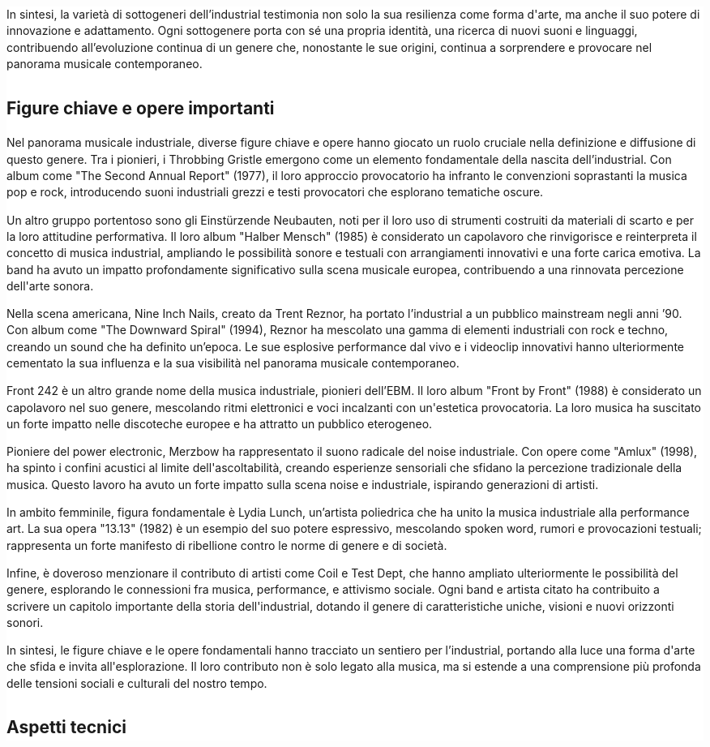 In sintesi, la varietà di sottogeneri dell’industrial testimonia non solo la sua resilienza come forma d'arte, ma anche il suo potere di innovazione e adattamento. Ogni sottogenere porta con sé una propria identità, una ricerca di nuovi suoni e linguaggi, contribuendo all’evoluzione continua di un genere che, nonostante le sue origini, continua a sorprendere e provocare nel panorama musicale contemporaneo.


## Figure chiave e opere importanti


Nel panorama musicale industriale, diverse figure chiave e opere hanno giocato un ruolo cruciale nella definizione e diffusione di questo genere. Tra i pionieri, i Throbbing Gristle emergono come un elemento fondamentale della nascita dell’industrial. Con album come "The Second Annual Report" (1977), il loro approccio provocatorio ha infranto le convenzioni soprastanti la musica pop e rock, introducendo suoni industriali grezzi e testi provocatori che esplorano tematiche oscure.

Un altro gruppo portentoso sono gli Einstürzende Neubauten, noti per il loro uso di strumenti costruiti da materiali di scarto e per la loro attitudine performativa. Il loro album "Halber Mensch" (1985) è considerato un capolavoro che rinvigorisce e reinterpreta il concetto di musica industrial, ampliando le possibilità sonore e testuali con arrangiamenti innovativi e una forte carica emotiva. La band ha avuto un impatto profondamente significativo sulla scena musicale europea, contribuendo a una rinnovata percezione dell'arte sonora.

Nella scena americana, Nine Inch Nails, creato da Trent Reznor, ha portato l’industrial a un pubblico mainstream negli anni ’90. Con album come "The Downward Spiral" (1994), Reznor ha mescolato una gamma di elementi industriali con rock e techno, creando un sound che ha definito un’epoca. Le sue esplosive performance dal vivo e i videoclip innovativi hanno ulteriormente cementato la sua influenza e la sua visibilità nel panorama musicale contemporaneo.

Front 242 è un altro grande nome della musica industriale, pionieri dell’EBM. Il loro album "Front by Front" (1988) è considerato un capolavoro nel suo genere, mescolando ritmi elettronici e voci incalzanti con un'estetica provocatoria. La loro musica ha suscitato un forte impatto nelle discoteche europee e ha attratto un pubblico eterogeneo.

Pioniere del power electronic, Merzbow ha rappresentato il suono radicale del noise industriale. Con opere come "Amlux" (1998), ha spinto i confini acustici al limite dell'ascoltabilità, creando esperienze sensoriali che sfidano la percezione tradizionale della musica. Questo lavoro ha avuto un forte impatto sulla scena noise e industriale, ispirando generazioni di artisti.

In ambito femminile, figura fondamentale è Lydia Lunch, un’artista poliedrica che ha unito la musica industriale alla performance art. La sua opera "13.13" (1982) è un esempio del suo potere espressivo, mescolando spoken word, rumori e provocazioni testuali; rappresenta un forte manifesto di ribellione contro le norme di genere e di società.

Infine, è doveroso menzionare il contributo di artisti come Coil e Test Dept, che hanno ampliato ulteriormente le possibilità del genere, esplorando le connessioni fra musica, performance, e attivismo sociale. Ogni band e artista citato ha contribuito a scrivere un capitolo importante della storia dell'industrial, dotando il genere di caratteristiche uniche, visioni e nuovi orizzonti sonori.

In sintesi, le figure chiave e le opere fondamentali hanno tracciato un sentiero per l’industrial, portando alla luce una forma d'arte che sfida e invita all'esplorazione. Il loro contributo non è solo legato alla musica, ma si estende a una comprensione più profonda delle tensioni sociali e culturali del nostro tempo.


## Aspetti tecnici
